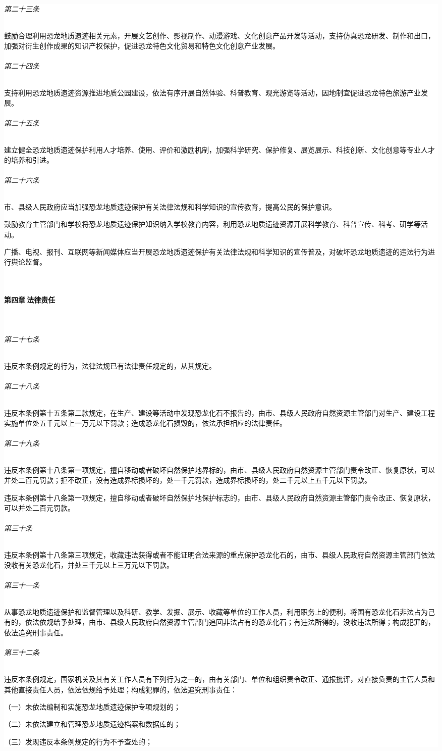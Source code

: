 ###### 第二十三条

鼓励合理利用恐龙地质遗迹相关元素，开展文艺创作、影视制作、动漫游戏、文化创意产品开发等活动，支持仿真恐龙研发、制作和出口，加强对衍生创作成果的知识产权保护，促进恐龙特色文化贸易和特色文化创意产业发展。

###### 第二十四条

支持利用恐龙地质遗迹资源推进地质公园建设，依法有序开展自然体验、科普教育、观光游览等活动，因地制宜促进恐龙特色旅游产业发展。

###### 第二十五条

建立健全恐龙地质遗迹保护利用人才培养、使用、评价和激励机制，加强科学研究、保护修复、展览展示、科技创新、文化创意等专业人才的培养和引进。

###### 第二十六条

市、县级人民政府应当加强恐龙地质遗迹保护有关法律法规和科学知识的宣传教育，提高公民的保护意识。

鼓励教育主管部门和学校将恐龙地质遗迹保护知识纳入学校教育内容，利用恐龙地质遗迹资源开展科学教育、科普宣传、科考、研学等活动。

广播、电视、报刊、互联网等新闻媒体应当开展恐龙地质遗迹保护有关法律法规和科学知识的宣传普及，对破坏恐龙地质遗迹的违法行为进行舆论监督。

​

#### 第四章 法律责任

​

###### 第二十七条

违反本条例规定的行为，法律法规已有法律责任规定的，从其规定。

###### 第二十八条

违反本条例第十五条第二款规定，在生产、建设等活动中发现恐龙化石不报告的，由市、县级人民政府自然资源主管部门对生产、建设工程实施单位处五千元以上一万元以下罚款；造成恐龙化石损毁的，依法承担相应的法律责任。

###### 第二十九条

违反本条例第十八条第一项规定，擅自移动或者破坏自然保护地界标的，由市、县级人民政府自然资源主管部门责令改正、恢复原状，可以并处二百元罚款；拒不改正，没有造成界标损坏的，处一千元罚款，造成界标损坏的，处二千元以上五千元以下罚款。

违反本条例第十八条第一项规定，擅自移动或者破坏自然保护地保护标志的，由市、县级人民政府自然资源主管部门责令改正、恢复原状，可以并处二百元罚款。

###### 第三十条

违反本条例第十八条第三项规定，收藏违法获得或者不能证明合法来源的重点保护恐龙化石的，由市、县级人民政府自然资源主管部门依法没收有关恐龙化石，并处三千元以上三万元以下罚款。

###### 第三十一条

从事恐龙地质遗迹保护和监督管理以及科研、教学、发掘、展示、收藏等单位的工作人员，利用职务上的便利，将国有恐龙化石非法占为己有的，依法依规给予处理，由市、县级人民政府自然资源主管部门追回非法占有的恐龙化石；有违法所得的，没收违法所得；构成犯罪的，依法追究刑事责任。

###### 第三十二条

违反本条例规定，国家机关及其有关工作人员有下列行为之一的，由有关部门、单位和组织责令改正、通报批评，对直接负责的主管人员和其他直接责任人员，依法依规给予处理；构成犯罪的，依法追究刑事责任：

（一）未依法编制和实施恐龙地质遗迹保护专项规划的；

（二）未依法建立和管理恐龙地质遗迹档案和数据库的；

（三）发现违反本条例规定的行为不予查处的；

